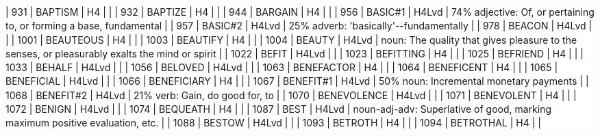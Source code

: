 |   931 | BAPTISM          | H4       |                                                                                                                                                                        |
|   932 | BAPTIZE          | H4       |                                                                                                                                                                        |
|   944 | BARGAIN          | H4       |                                                                                                                                                                        |
|   956 | BASIC#1          | H4Lvd    | 74% adjective: Of, or pertaining to, or forming a base, fundamental                                                                                                    |
|   957 | BASIC#2          | H4Lvd    | 25% adverb: 'basically'--fundamentally                                                                                                                                 |
|   978 | BEACON           | H4Lvd    |                                                                                                                                                                        |
|  1001 | BEAUTEOUS        | H4       |                                                                                                                                                                        |
|  1003 | BEAUTIFY         | H4       |                                                                                                                                                                        |
|  1004 | BEAUTY           | H4Lvd    | noun: The quality that gives pleasure to the senses, or pleasurably exalts  the mind or spirit                                                                         |
|  1022 | BEFIT            | H4Lvd    |                                                                                                                                                                        |
|  1023 | BEFITTING        | H4       |                                                                                                                                                                        |
|  1025 | BEFRIEND         | H4       |                                                                                                                                                                        |
|  1033 | BEHALF           | H4Lvd    |                                                                                                                                                                        |
|  1056 | BELOVED          | H4Lvd    |                                                                                                                                                                        |
|  1063 | BENEFACTOR       | H4       |                                                                                                                                                                        |
|  1064 | BENEFICENT       | H4       |                                                                                                                                                                        |
|  1065 | BENEFICIAL       | H4Lvd    |                                                                                                                                                                        |
|  1066 | BENEFICIARY      | H4       |                                                                                                                                                                        |
|  1067 | BENEFIT#1        | H4Lvd    | 50% noun: Incremental monetary payments                                                                                                                                |
|  1068 | BENEFIT#2        | H4Lvd    | 21% verb: Gain, do good for, to                                                                                                                                        |
|  1070 | BENEVOLENCE      | H4Lvd    |                                                                                                                                                                        |
|  1071 | BENEVOLENT       | H4       |                                                                                                                                                                        |
|  1072 | BENIGN           | H4Lvd    |                                                                                                                                                                        |
|  1074 | BEQUEATH         | H4       |                                                                                                                                                                        |
|  1087 | BEST             | H4Lvd    | noun-adj-adv: Superlative of good, marking maximum positive evaluation, etc.                                                                                           |
|  1088 | BESTOW           | H4Lvd    |                                                                                                                                                                        |
|  1093 | BETROTH          | H4       |                                                                                                                                                                        |
|  1094 | BETROTHAL        | H4       |                                                                                                                                                                        |